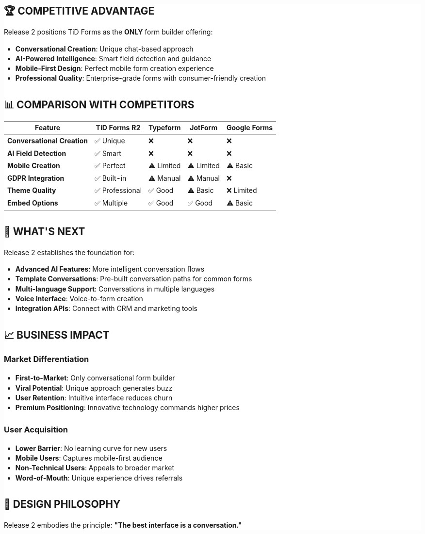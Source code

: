 ## 🏆 **COMPETITIVE ADVANTAGE**

Release 2 positions TiD Forms as the **ONLY** form builder offering:
- **Conversational Creation**: Unique chat-based approach
- **AI-Powered Intelligence**: Smart field detection and guidance
- **Mobile-First Design**: Perfect mobile form creation experience
- **Professional Quality**: Enterprise-grade forms with consumer-friendly creation

## 📊 **COMPARISON WITH COMPETITORS**

| Feature | TiD Forms R2 | Typeform | JotForm | Google Forms |
|---------|--------------|----------|---------|--------------|
| **Conversational Creation** | ✅ Unique | ❌ | ❌ | ❌ |
| **AI Field Detection** | ✅ Smart | ❌ | ❌ | ❌ |
| **Mobile Creation** | ✅ Perfect | ⚠️ Limited | ⚠️ Limited | ⚠️ Basic |
| **GDPR Integration** | ✅ Built-in | ⚠️ Manual | ⚠️ Manual | ❌ |
| **Theme Quality** | ✅ Professional | ✅ Good | ⚠️ Basic | ❌ Limited |
| **Embed Options** | ✅ Multiple | ✅ Good | ✅ Good | ⚠️ Basic |

## 🚀 **WHAT'S NEXT**

Release 2 establishes the foundation for:
- **Advanced AI Features**: More intelligent conversation flows
- **Template Conversations**: Pre-built conversation paths for common forms
- **Multi-language Support**: Conversations in multiple languages
- **Voice Interface**: Voice-to-form creation
- **Integration APIs**: Connect with CRM and marketing tools

## 📈 **BUSINESS IMPACT**

### **Market Differentiation**
- **First-to-Market**: Only conversational form builder
- **Viral Potential**: Unique approach generates buzz
- **User Retention**: Intuitive interface reduces churn
- **Premium Positioning**: Innovative technology commands higher prices

### **User Acquisition**
- **Lower Barrier**: No learning curve for new users
- **Mobile Users**: Captures mobile-first audience
- **Non-Technical Users**: Appeals to broader market
- **Word-of-Mouth**: Unique experience drives referrals

## 🎨 **DESIGN PHILOSOPHY**

Release 2 embodies the principle: **"The best interface is a conversation."**
